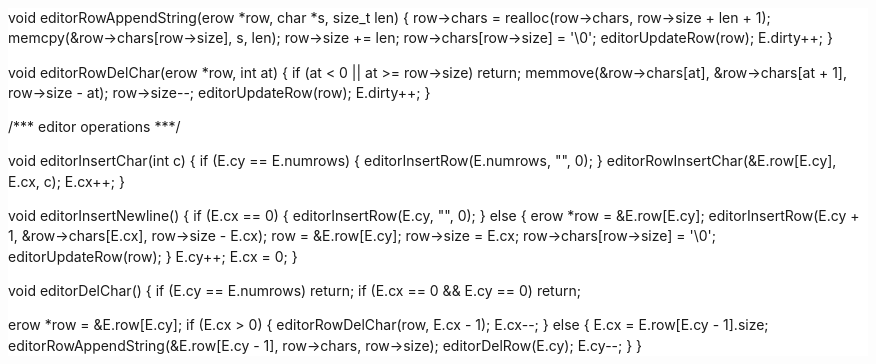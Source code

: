 void editorRowAppendString(erow *row, char *s, size_t len) {
  row->chars = realloc(row->chars, row->size + len + 1);
  memcpy(&row->chars[row->size], s, len);
  row->size += len;
  row->chars[row->size] = '\0';
  editorUpdateRow(row);
  E.dirty++;
}

void editorRowDelChar(erow *row, int at) {
  if (at < 0 || at >= row->size) return;
  memmove(&row->chars[at], &row->chars[at + 1], row->size - at);
  row->size--;
  editorUpdateRow(row);
  E.dirty++;
}

/*** editor operations ***/

void editorInsertChar(int c) {
  if (E.cy == E.numrows) {
    editorInsertRow(E.numrows, "", 0);
  }
  editorRowInsertChar(&E.row[E.cy], E.cx, c);
  E.cx++;
}

void editorInsertNewline() {
  if (E.cx == 0) {
    editorInsertRow(E.cy, "", 0);
  } else {
    erow *row = &E.row[E.cy];
    editorInsertRow(E.cy + 1, &row->chars[E.cx], row->size - E.cx);
    row = &E.row[E.cy];
    row->size = E.cx;
    row->chars[row->size] = '\0';
    editorUpdateRow(row);
  }
  E.cy++;
  E.cx = 0;
}

void editorDelChar() {
  if (E.cy == E.numrows) return;
  if (E.cx == 0 && E.cy == 0) return;

  erow *row = &E.row[E.cy];
  if (E.cx > 0) {
    editorRowDelChar(row, E.cx - 1);
    E.cx--;
  } else {
    E.cx = E.row[E.cy - 1].size;
    editorRowAppendString(&E.row[E.cy - 1], row->chars, row->size);
    editorDelRow(E.cy);
    E.cy--;
  }
}

